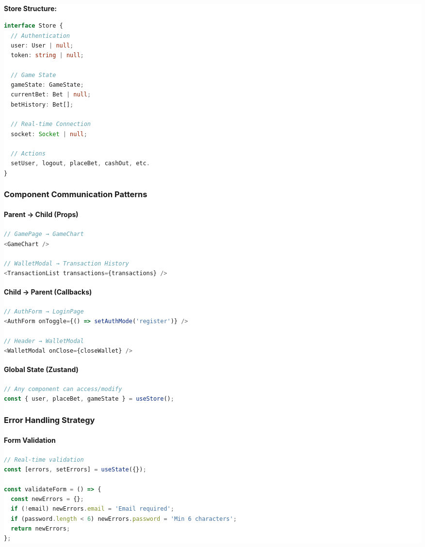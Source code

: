 **Store Structure:**
```typescript
interface Store {
  // Authentication
  user: User | null;
  token: string | null;
  
  // Game State  
  gameState: GameState;
  currentBet: Bet | null;
  betHistory: Bet[];
  
  // Real-time Connection
  socket: Socket | null;
  
  // Actions
  setUser, logout, placeBet, cashOut, etc.
}
```

### Component Communication Patterns

#### Parent → Child (Props)
```typescript
// GamePage → GameChart
<GameChart />

// WalletModal → Transaction History
<TransactionList transactions={transactions} />
```

#### Child → Parent (Callbacks)
```typescript
// AuthForm → LoginPage
<AuthForm onToggle={() => setAuthMode('register')} />

// Header → WalletModal  
<WalletModal onClose={closeWallet} />
```

#### Global State (Zustand)
```typescript
// Any component can access/modify
const { user, placeBet, gameState } = useStore();
```

### Error Handling Strategy

#### Form Validation
```typescript
// Real-time validation
const [errors, setErrors] = useState({});

const validateForm = () => {
  const newErrors = {};
  if (!email) newErrors.email = 'Email required';
  if (password.length < 6) newErrors.password = 'Min 6 characters';
  return newErrors;
};
```

